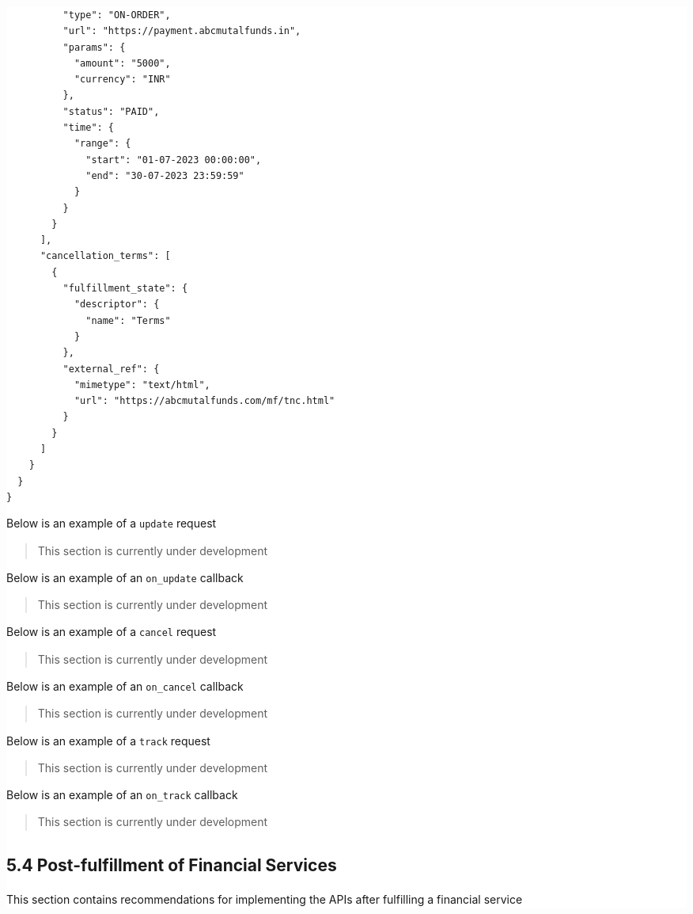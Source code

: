 ```
          "type": "ON-ORDER",
          "url": "https://payment.abcmutalfunds.in",
          "params": {
            "amount": "5000",
            "currency": "INR"
          },
          "status": "PAID",
          "time": {
            "range": {
              "start": "01-07-2023 00:00:00",
              "end": "30-07-2023 23:59:59"
            }
          }
        }
      ],
      "cancellation_terms": [
        {
          "fulfillment_state": {
            "descriptor": {
              "name": "Terms"
            }
          },
          "external_ref": {
            "mimetype": "text/html",
            "url": "https://abcmutalfunds.com/mf/tnc.html"
          }
        }
      ]
    }
  }
}
```

Below is an example of a `update` request
> This section is currently under development

Below is an example of an `on_update` callback
> This section is currently under development

Below is an example of a `cancel` request
> This section is currently under development

Below is an example of an `on_cancel` callback
> This section is currently under development

Below is an example of a `track` request
> This section is currently under development

Below is an example of an `on_track` callback
> This section is currently under development

## 5.4 Post-fulfillment of Financial Services
This section contains recommendations for implementing the APIs after fulfilling a financial service
